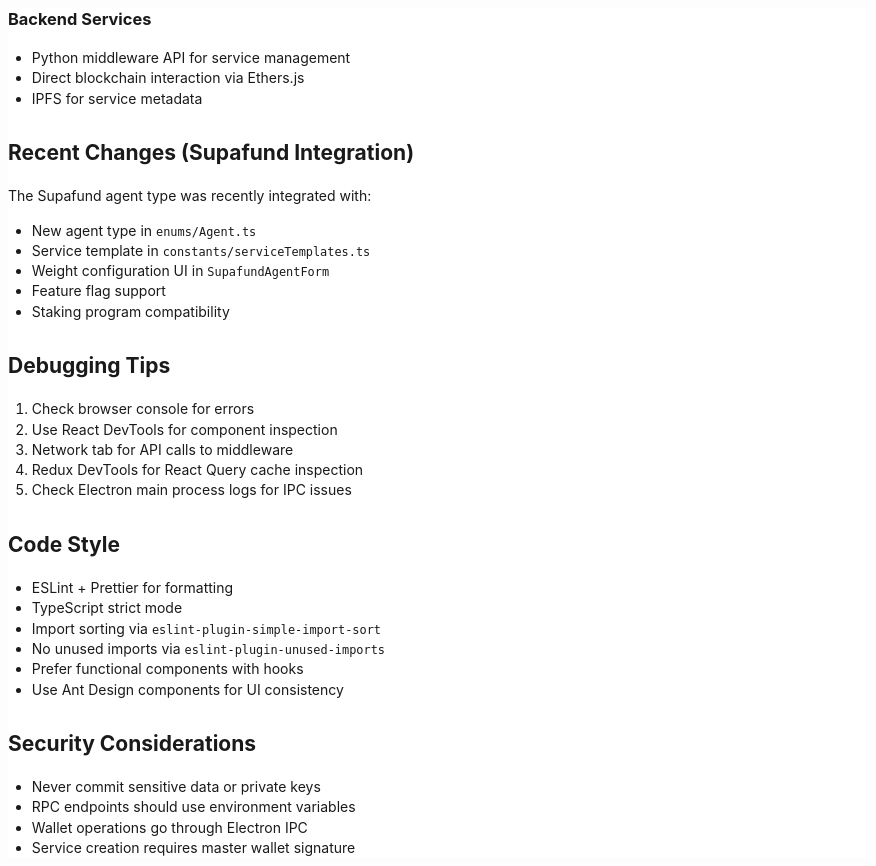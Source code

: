### Backend Services
- Python middleware API for service management
- Direct blockchain interaction via Ethers.js
- IPFS for service metadata

## Recent Changes (Supafund Integration)

The Supafund agent type was recently integrated with:
- New agent type in `enums/Agent.ts`
- Service template in `constants/serviceTemplates.ts`
- Weight configuration UI in `SupafundAgentForm`
- Feature flag support
- Staking program compatibility

## Debugging Tips

1. Check browser console for errors
2. Use React DevTools for component inspection
3. Network tab for API calls to middleware
4. Redux DevTools for React Query cache inspection
5. Check Electron main process logs for IPC issues

## Code Style

- ESLint + Prettier for formatting
- TypeScript strict mode
- Import sorting via `eslint-plugin-simple-import-sort`
- No unused imports via `eslint-plugin-unused-imports`
- Prefer functional components with hooks
- Use Ant Design components for UI consistency

## Security Considerations

- Never commit sensitive data or private keys
- RPC endpoints should use environment variables
- Wallet operations go through Electron IPC
- Service creation requires master wallet signature
